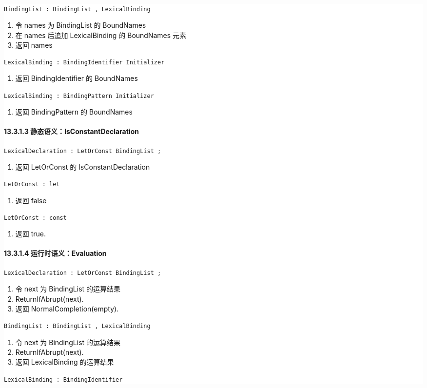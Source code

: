 ```
BindingList : BindingList , LexicalBinding
```

1. 令 names 为  BindingList 的 BoundNames
2. 在 names 后追加 LexicalBinding 的 BoundNames 元素 
3. 返回 names

```
LexicalBinding : BindingIdentifier Initializer
```

1. 返回  BindingIdentifier 的 BoundNames

```
LexicalBinding : BindingPattern Initializer
```

1. 返回  BindingPattern 的 BoundNames

#### 13.3.1.3 静态语义：IsConstantDeclaration <div id="sec-let-and-const-declarations-static-semantics-isconstantdeclaration"></div>

```
LexicalDeclaration : LetOrConst BindingList ;
```

1. 返回 LetOrConst 的 IsConstantDeclaration

```
LetOrConst : let
```

1. 返回 false

```
LetOrConst : const
```

1. 返回 true.

#### 13.3.1.4 运行时语义：Evaluation <div id="sec-let-and-const-declarations-runtime-semantics-evaluation"></div>

```
LexicalDeclaration : LetOrConst BindingList ;
```

1. 令 next 为 BindingList 的运算结果
2. ReturnIfAbrupt(next).
3. 返回 NormalCompletion(empty).

```
BindingList : BindingList , LexicalBinding
```

1. 令 next 为 BindingList 的运算结果
2. ReturnIfAbrupt(next).
3. 返回 LexicalBinding 的运算结果

```
LexicalBinding : BindingIdentifier
```
